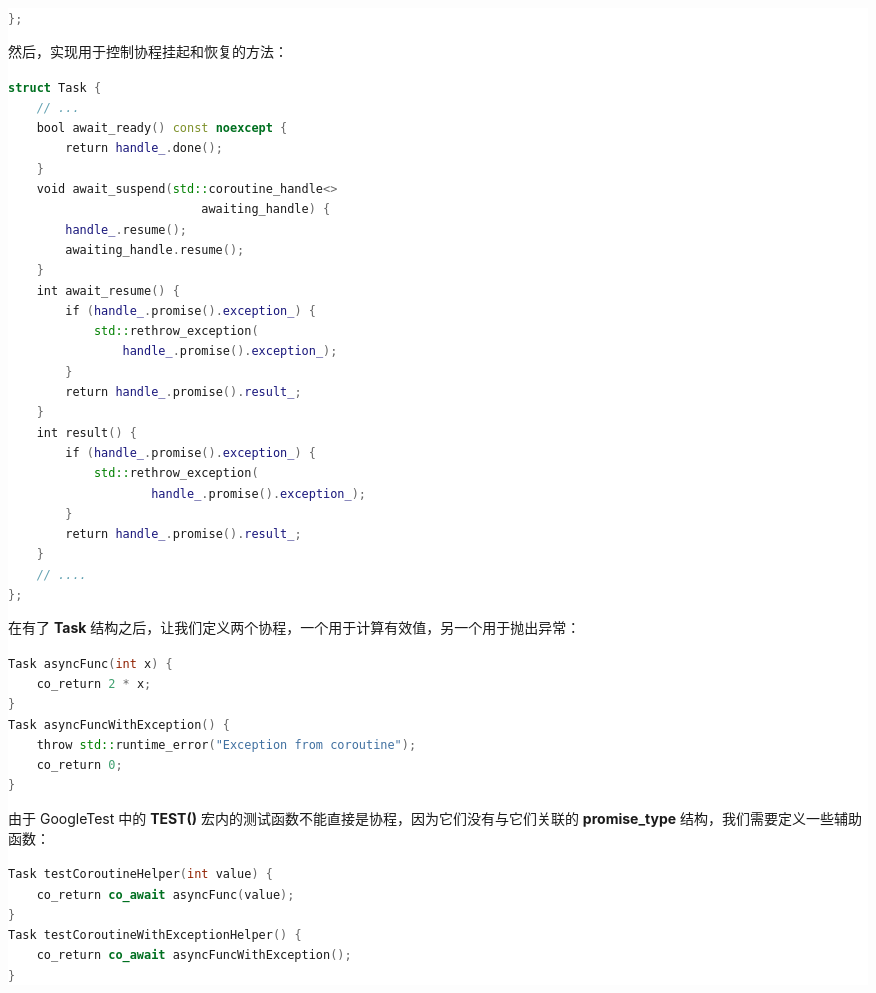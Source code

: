 ```cpp
};
```

然后，实现用于控制协程挂起和恢复的方法：

```cpp
struct Task {
    // ...
    bool await_ready() const noexcept {
        return handle_.done();
    }
    void await_suspend(std::coroutine_handle<>
                           awaiting_handle) {
        handle_.resume();
        awaiting_handle.resume();
    }
    int await_resume() {
        if (handle_.promise().exception_) {
            std::rethrow_exception(
                handle_.promise().exception_);
        }
        return handle_.promise().result_;
    }
    int result() {
        if (handle_.promise().exception_) {
            std::rethrow_exception(
                    handle_.promise().exception_);
        }
        return handle_.promise().result_;
    }
    // ....
};
```

在有了 **Task** 结构之后，让我们定义两个协程，一个用于计算有效值，另一个用于抛出异常：

```cpp
Task asyncFunc(int x) {
    co_return 2 * x;
}
Task asyncFuncWithException() {
    throw std::runtime_error("Exception from coroutine");
    co_return 0;
}
```

由于 GoogleTest 中的 **TEST()** 宏内的测试函数不能直接是协程，因为它们没有与它们关联的 **promise_type** 结构，我们需要定义一些辅助函数：

```cpp
Task testCoroutineHelper(int value) {
    co_return co_await asyncFunc(value);
}
Task testCoroutineWithExceptionHelper() {
    co_return co_await asyncFuncWithException();
}
```

